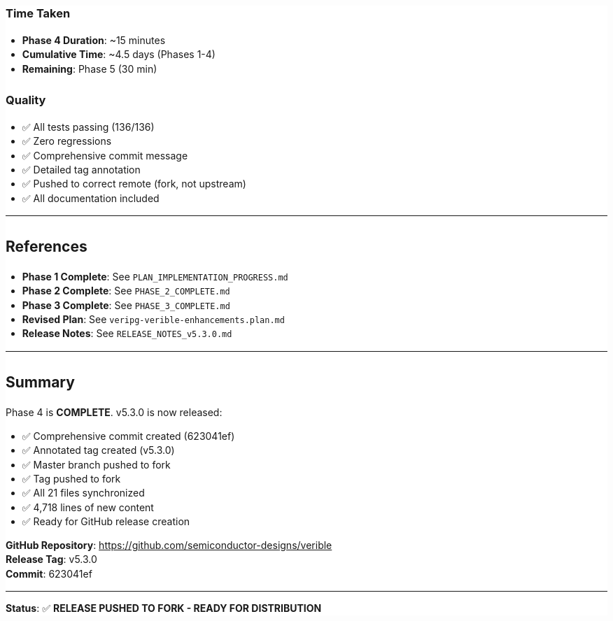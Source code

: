### Time Taken
- **Phase 4 Duration**: ~15 minutes
- **Cumulative Time**: ~4.5 days (Phases 1-4)
- **Remaining**: Phase 5 (30 min)

### Quality
- ✅ All tests passing (136/136)
- ✅ Zero regressions
- ✅ Comprehensive commit message
- ✅ Detailed tag annotation
- ✅ Pushed to correct remote (fork, not upstream)
- ✅ All documentation included

---

## References

- **Phase 1 Complete**: See `PLAN_IMPLEMENTATION_PROGRESS.md`
- **Phase 2 Complete**: See `PHASE_2_COMPLETE.md`
- **Phase 3 Complete**: See `PHASE_3_COMPLETE.md`
- **Revised Plan**: See `veripg-verible-enhancements.plan.md`
- **Release Notes**: See `RELEASE_NOTES_v5.3.0.md`

---

## Summary

Phase 4 is **COMPLETE**. v5.3.0 is now released:

- ✅ Comprehensive commit created (623041ef)
- ✅ Annotated tag created (v5.3.0)
- ✅ Master branch pushed to fork
- ✅ Tag pushed to fork
- ✅ All 21 files synchronized
- ✅ 4,718 lines of new content
- ✅ Ready for GitHub release creation

**GitHub Repository**: https://github.com/semiconductor-designs/verible  
**Release Tag**: v5.3.0  
**Commit**: 623041ef

---

**Status**: ✅ **RELEASE PUSHED TO FORK - READY FOR DISTRIBUTION**

